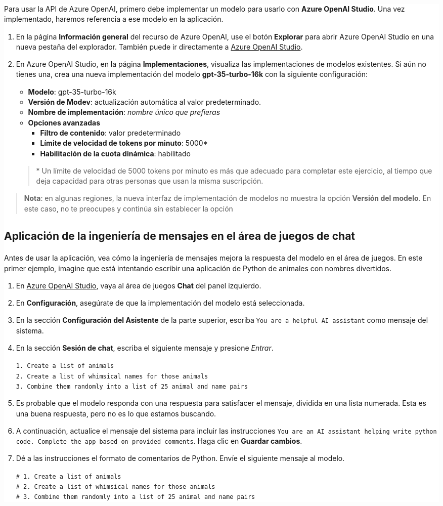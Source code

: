 Para usar la API de Azure OpenAI, primero debe implementar un modelo para usarlo con **Azure OpenAI Studio**. Una vez implementado, haremos referencia a ese modelo en la aplicación.

1. En la página **Información general** del recurso de Azure OpenAI, use el botón **Explorar** para abrir Azure OpenAI Studio en una nueva pestaña del explorador. También puede ir directamente a [Azure OpenAI Studio](https://oai.azure.com/?azure-portal=true).
2. En Azure OpenAI Studio, en la página **Implementaciones**, visualiza las implementaciones de modelos existentes. Si aún no tienes una, crea una nueva implementación del modelo **gpt-35-turbo-16k** con la siguiente configuración:
    - **Modelo**: gpt-35-turbo-16k
    - **Versión de Modev**: actualización automática al valor predeterminado.
    - **Nombre de implementación**: *nombre único que prefieras*
    - **Opciones avanzadas**
        - **Filtro de contenido**: valor predeterminado
        - **Límite de velocidad de tokens por minuto**: 5000\*
        - **Habilitación de la cuota dinámica**: habilitado

    > \* Un límite de velocidad de 5000 tokens por minuto es más que adecuado para completar este ejercicio, al tiempo que deja capacidad para otras personas que usan la misma suscripción.

> **Nota**: en algunas regiones, la nueva interfaz de implementación de modelos no muestra la opción **Versión del modelo**. En este caso, no te preocupes y continúa sin establecer la opción

## Aplicación de la ingeniería de mensajes en el área de juegos de chat

Antes de usar la aplicación, vea cómo la ingeniería de mensajes mejora la respuesta del modelo en el área de juegos. En este primer ejemplo, imagine que está intentando escribir una aplicación de Python de animales con nombres divertidos.

1. En [Azure OpenAI Studio](https://oai.azure.com/?azure-portal=true), vaya al área de juegos **Chat** del panel izquierdo.
1. En **Configuración**, asegúrate de que la implementación del modelo está seleccionada.
1. En la sección **Configuración del Asistente** de la parte superior, escriba `You are a helpful AI assistant` como mensaje del sistema.
1. En la sección **Sesión de chat**, escriba el siguiente mensaje y presione *Entrar*.

    ```code
   1. Create a list of animals
   2. Create a list of whimsical names for those animals
   3. Combine them randomly into a list of 25 animal and name pairs
    ```

1. Es probable que el modelo responda con una respuesta para satisfacer el mensaje, dividida en una lista numerada. Esta es una buena respuesta, pero no es lo que estamos buscando.
1. A continuación, actualice el mensaje del sistema para incluir las instrucciones `You are an AI assistant helping write python code. Complete the app based on provided comments`. Haga clic en **Guardar cambios**.
1. Dé a las instrucciones el formato de comentarios de Python. Envíe el siguiente mensaje al modelo.

    ```code
   # 1. Create a list of animals
   # 2. Create a list of whimsical names for those animals
   # 3. Combine them randomly into a list of 25 animal and name pairs
    ```
